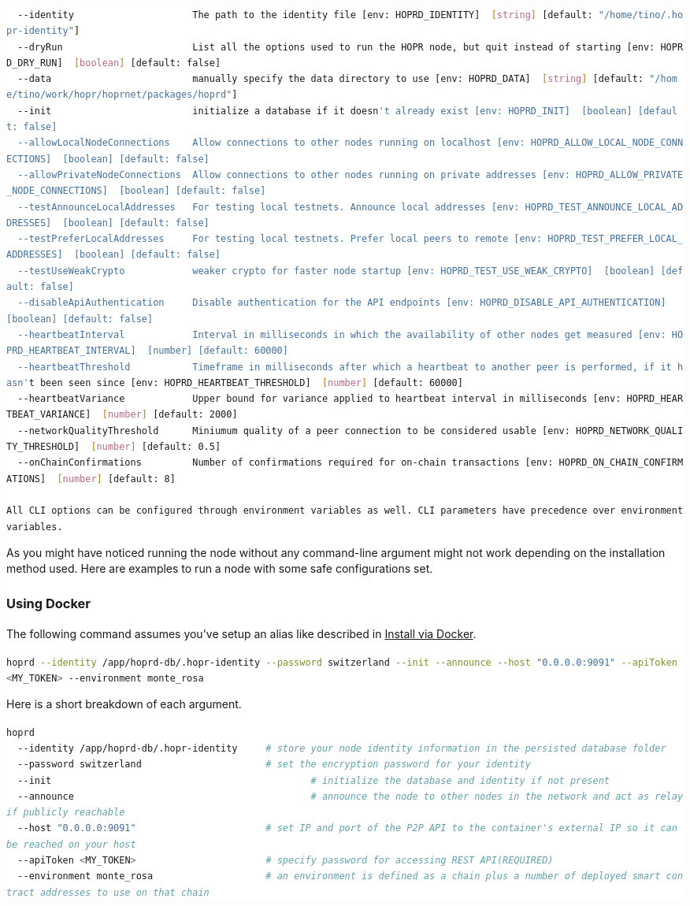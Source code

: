 ```sh
  --identity                     The path to the identity file [env: HOPRD_IDENTITY]  [string] [default: "/home/tino/.hopr-identity"]
  --dryRun                       List all the options used to run the HOPR node, but quit instead of starting [env: HOPRD_DRY_RUN]  [boolean] [default: false]
  --data                         manually specify the data directory to use [env: HOPRD_DATA]  [string] [default: "/home/tino/work/hopr/hoprnet/packages/hoprd"]
  --init                         initialize a database if it doesn't already exist [env: HOPRD_INIT]  [boolean] [default: false]
  --allowLocalNodeConnections    Allow connections to other nodes running on localhost [env: HOPRD_ALLOW_LOCAL_NODE_CONNECTIONS]  [boolean] [default: false]
  --allowPrivateNodeConnections  Allow connections to other nodes running on private addresses [env: HOPRD_ALLOW_PRIVATE_NODE_CONNECTIONS]  [boolean] [default: false]
  --testAnnounceLocalAddresses   For testing local testnets. Announce local addresses [env: HOPRD_TEST_ANNOUNCE_LOCAL_ADDRESSES]  [boolean] [default: false]
  --testPreferLocalAddresses     For testing local testnets. Prefer local peers to remote [env: HOPRD_TEST_PREFER_LOCAL_ADDRESSES]  [boolean] [default: false]
  --testUseWeakCrypto            weaker crypto for faster node startup [env: HOPRD_TEST_USE_WEAK_CRYPTO]  [boolean] [default: false]
  --disableApiAuthentication     Disable authentication for the API endpoints [env: HOPRD_DISABLE_API_AUTHENTICATION]  [boolean] [default: false]
  --heartbeatInterval            Interval in milliseconds in which the availability of other nodes get measured [env: HOPRD_HEARTBEAT_INTERVAL]  [number] [default: 60000]
  --heartbeatThreshold           Timeframe in milliseconds after which a heartbeat to another peer is performed, if it hasn't been seen since [env: HOPRD_HEARTBEAT_THRESHOLD]  [number] [default: 60000]
  --heartbeatVariance            Upper bound for variance applied to heartbeat interval in milliseconds [env: HOPRD_HEARTBEAT_VARIANCE]  [number] [default: 2000]
  --networkQualityThreshold      Miniumum quality of a peer connection to be considered usable [env: HOPRD_NETWORK_QUALITY_THRESHOLD]  [number] [default: 0.5]
  --onChainConfirmations         Number of confirmations required for on-chain transactions [env: HOPRD_ON_CHAIN_CONFIRMATIONS]  [number] [default: 8]

All CLI options can be configured through environment variables as well. CLI parameters have precedence over environment variables.
```

As you might have noticed running the node without any command-line argument might not work depending on the installation method used. Here are examples to run a node with some safe configurations set.

### Using Docker

The following command assumes you've setup an alias like described in [Install via Docker](#install-via-docker).

```sh
hoprd --identity /app/hoprd-db/.hopr-identity --password switzerland --init --announce --host "0.0.0.0:9091" --apiToken <MY_TOKEN> --environment monte_rosa
```

Here is a short breakdown of each argument.

```sh
hoprd
  --identity /app/hoprd-db/.hopr-identity     # store your node identity information in the persisted database folder
  --password switzerland   	                  # set the encryption password for your identity
  --init 				                              # initialize the database and identity if not present
  --announce 				                          # announce the node to other nodes in the network and act as relay if publicly reachable
  --host "0.0.0.0:9091"   	                  # set IP and port of the P2P API to the container's external IP so it can be reached on your host
  --apiToken <MY_TOKEN>                       # specify password for accessing REST API(REQUIRED)
  --environment monte_rosa                    # an environment is defined as a chain plus a number of deployed smart contract addresses to use on that chain
```

[1]: https://nixos.org/learn.html
[2]: https://search.nixos.org/packages?channel=20.09&show=direnv&from=0&size=50&sort=relevance&query=direnv
[4]: https://console.cloud.google.com/gcr/images/hoprassociation/GLOBAL
[6]: https://www.npmjs.com/package/@hoprnet/hoprd
[7]: https://www.youtube.com/watch?v=d0Eb6haIUu4
[8]: https://github.com/nektos/act
[9]: https://mochajs.org/
[10]: https://github.com/hoprnet/hoprnet/pull/1974/commits/331d6e99d1199250a302211be7b8dd9a22fa6e23#diff-83e70acfe04a8f13821ff96a1115f02a4b683a6370568ba9beea16da6d0c2cffR33-R49
[11]: https://github.com/hoprnet/hoprnet/pull/1974/commits/53663517309d0f8918c5066fd98503afe8d8dd76#diff-9bf7c02325c8f5b6330a15a745a3ad736ee139a78c28a15d594756c406378884R91-R96
[12]: https://github.com/nomiclabs/hardhat/issues/1116